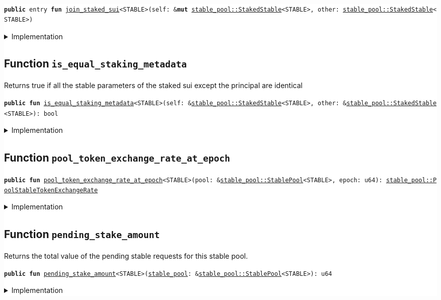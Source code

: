 
<pre><code><b>public</b> entry <b>fun</b> <a href="stable_pool.md#0x3_stable_pool_join_staked_sui">join_staked_sui</a>&lt;STABLE&gt;(self: &<b>mut</b> <a href="stable_pool.md#0x3_stable_pool_StakedStable">stable_pool::StakedStable</a>&lt;STABLE&gt;, other: <a href="stable_pool.md#0x3_stable_pool_StakedStable">stable_pool::StakedStable</a>&lt;STABLE&gt;)
</code></pre>



<details><summary>Implementation</summary></details>

<a name="0x3_stable_pool_is_equal_staking_metadata"></a>

## Function `is_equal_staking_metadata`

Returns true if all the stable parameters of the staked sui except the principal are identical


<pre><code><b>public</b> <b>fun</b> <a href="stable_pool.md#0x3_stable_pool_is_equal_staking_metadata">is_equal_staking_metadata</a>&lt;STABLE&gt;(self: &<a href="stable_pool.md#0x3_stable_pool_StakedStable">stable_pool::StakedStable</a>&lt;STABLE&gt;, other: &<a href="stable_pool.md#0x3_stable_pool_StakedStable">stable_pool::StakedStable</a>&lt;STABLE&gt;): bool
</code></pre>



<details><summary>Implementation</summary></details>

<a name="0x3_stable_pool_pool_token_exchange_rate_at_epoch"></a>

## Function `pool_token_exchange_rate_at_epoch`



<pre><code><b>public</b> <b>fun</b> <a href="stable_pool.md#0x3_stable_pool_pool_token_exchange_rate_at_epoch">pool_token_exchange_rate_at_epoch</a>&lt;STABLE&gt;(pool: &<a href="stable_pool.md#0x3_stable_pool_StablePool">stable_pool::StablePool</a>&lt;STABLE&gt;, epoch: u64): <a href="stable_pool.md#0x3_stable_pool_PoolStableTokenExchangeRate">stable_pool::PoolStableTokenExchangeRate</a>
</code></pre>



<details><summary>Implementation</summary></details>

<a name="0x3_stable_pool_pending_stake_amount"></a>

## Function `pending_stake_amount`

Returns the total value of the pending stable requests for this stable pool.


<pre><code><b>public</b> <b>fun</b> <a href="stable_pool.md#0x3_stable_pool_pending_stake_amount">pending_stake_amount</a>&lt;STABLE&gt;(<a href="stable_pool.md#0x3_stable_pool">stable_pool</a>: &<a href="stable_pool.md#0x3_stable_pool_StablePool">stable_pool::StablePool</a>&lt;STABLE&gt;): u64
</code></pre>



<details><summary>Implementation</summary></details>

<a name="0x3_stable_pool_pending_stake_withdraw_amount"></a>
